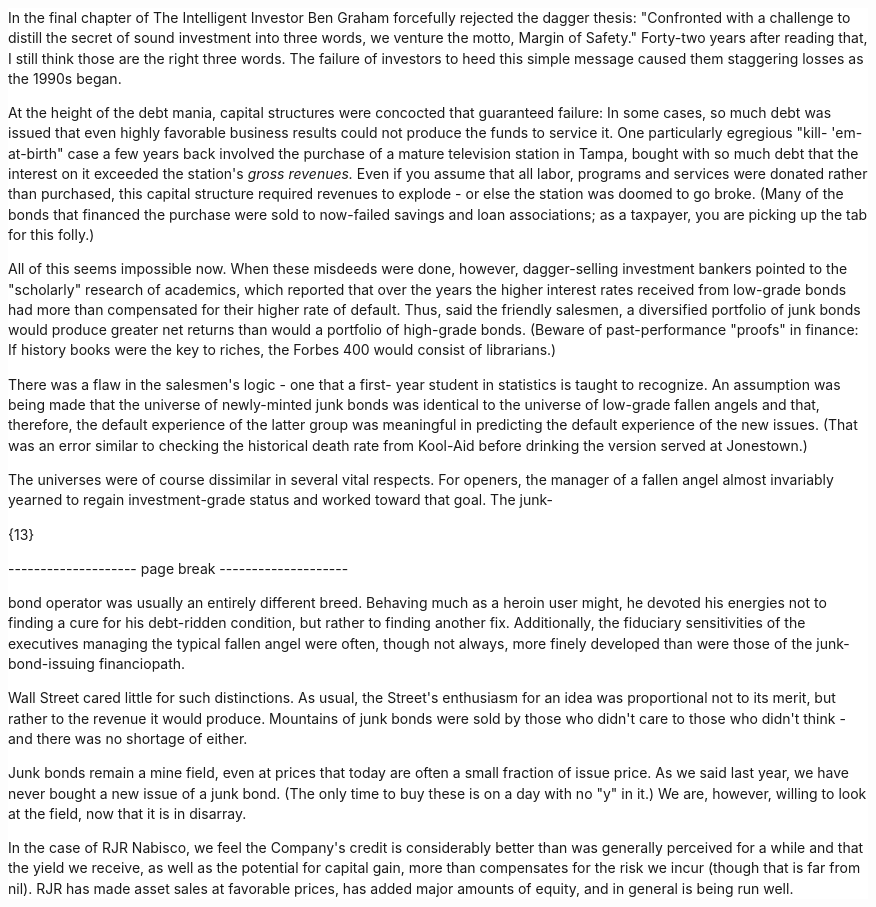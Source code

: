  In the final chapter of The Intelligent Investor Ben Graham forcefully rejected the dagger thesis: "Confronted with a challenge to distill the secret of sound investment into three words, we venture the motto, Margin of Safety." Forty-two years after reading that, I still think those are the right three words. The failure of investors to heed this simple message caused them staggering losses as the 1990s began.

At the height of the debt mania, capital structures were concocted that guaranteed failure: In some cases, so much debt was issued that even highly favorable business results could not produce the funds to service it. One particularly egregious "kill- 'em-at-birth" case a few years back involved the purchase of a mature television station in Tampa, bought with so much debt that the interest on it exceeded the station's *gross revenues.* Even if you assume that all labor, programs and services were donated rather than purchased, this capital structure required revenues to explode - or else the station was doomed to go broke. (Many of the bonds that financed the purchase were sold to now-failed savings and loan associations; as a taxpayer, you are picking up the tab for this folly.)

All of this seems impossible now. When these misdeeds were done, however, dagger-selling investment bankers pointed to the "scholarly" research of academics, which reported that over the years the higher interest rates received from low-grade bonds had more than compensated for their higher rate of default. Thus, said the friendly salesmen, a diversified portfolio of junk bonds would produce greater net returns than would a portfolio of high-grade bonds. (Beware of past-performance "proofs" in finance: If history books were the key to riches, the Forbes 400 would consist of librarians.)

There was a flaw in the salesmen's logic - one that a first- year student in statistics is taught to recognize. An assumption was being made that the universe of newly-minted junk bonds was identical to the universe of low-grade fallen angels and that, therefore, the default experience of the latter group was meaningful in predicting the default experience of the new issues. (That was an error similar to checking the historical death rate from Kool-Aid before drinking the version served at Jonestown.)

The universes were of course dissimilar in several vital respects. For openers, the manager of a fallen angel almost invariably yearned to regain investment-grade status and worked toward that goal. The junk-

{13}

-------------------- page break --------------------

bond operator was usually an entirely different breed. Behaving much as a heroin user might, he devoted his energies not to finding a cure for his debt-ridden condition, but rather to finding another fix. Additionally, the fiduciary sensitivities of the executives managing the typical fallen angel were often, though not always, more finely developed than were those of the junk-bond-issuing financiopath.

Wall Street cared little for such distinctions. As usual, the Street's enthusiasm for an idea was proportional not to its merit, but rather to the revenue it would produce. Mountains of junk bonds were sold by those who didn't care to those who didn't think - and there was no shortage of either.

 Junk bonds remain a mine field, even at prices that today are often a small fraction of issue price. As we said last year, we have never bought a new issue of a junk bond. (The only time to buy these is on a day with no "y" in it.) We are, however, willing to look at the field, now that it is in disarray.

 In the case of RJR Nabisco, we feel the Company's credit is considerably better than was generally perceived for a while and that the yield we receive, as well as the potential for capital gain, more than compensates for the risk we incur (though that is far from nil). RJR has made asset sales at favorable prices, has added major amounts of equity, and in general is being run well.
